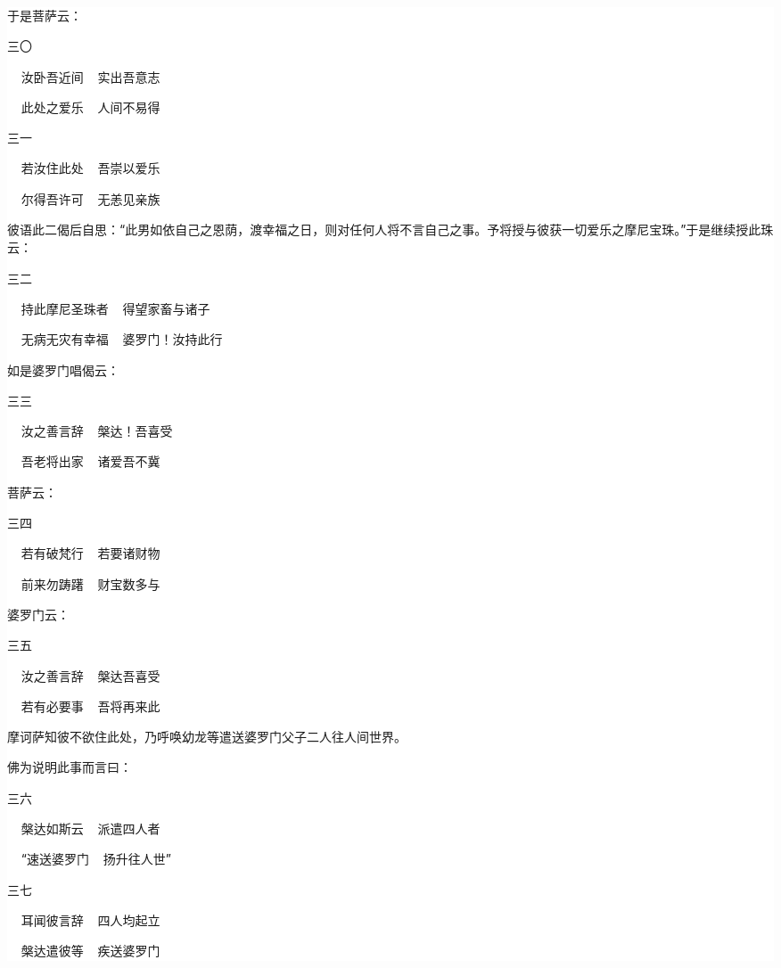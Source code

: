 
于是菩萨云：

三〇

&nbsp;&nbsp;&nbsp;&nbsp;汝卧吾近间&nbsp;&nbsp;&nbsp;&nbsp;实出吾意志

&nbsp;&nbsp;&nbsp;&nbsp;此处之爱乐&nbsp;&nbsp;&nbsp;&nbsp;人间不易得


三一

&nbsp;&nbsp;&nbsp;&nbsp;若汝住此处&nbsp;&nbsp;&nbsp;&nbsp;吾崇以爱乐

&nbsp;&nbsp;&nbsp;&nbsp;尔得吾许可&nbsp;&nbsp;&nbsp;&nbsp;无恙见亲族


彼语此二偈后自思：“此男如依自己之恩荫，渡幸福之日，则对任何人将不言自己之事。予将授与彼获一切爱乐之摩尼宝珠。”于是继续授此珠云：

三二

&nbsp;&nbsp;&nbsp;&nbsp;持此摩尼圣珠者&nbsp;&nbsp;&nbsp;&nbsp;得望家畜与诸子

&nbsp;&nbsp;&nbsp;&nbsp;无病无灾有幸福&nbsp;&nbsp;&nbsp;&nbsp;婆罗门！汝持此行

如是婆罗门唱偈云：

三三

&nbsp;&nbsp;&nbsp;&nbsp;汝之善言辞&nbsp;&nbsp;&nbsp;&nbsp;槃达！吾喜受

&nbsp;&nbsp;&nbsp;&nbsp;吾老将出家&nbsp;&nbsp;&nbsp;&nbsp;诸爱吾不冀


菩萨云：

三四

&nbsp;&nbsp;&nbsp;&nbsp;若有破梵行&nbsp;&nbsp;&nbsp;&nbsp;若要诸财物

&nbsp;&nbsp;&nbsp;&nbsp;前来勿踌躇&nbsp;&nbsp;&nbsp;&nbsp;财宝数多与


婆罗门云：

三五

&nbsp;&nbsp;&nbsp;&nbsp;汝之善言辞&nbsp;&nbsp;&nbsp;&nbsp;槃达吾喜受

&nbsp;&nbsp;&nbsp;&nbsp;若有必要事&nbsp;&nbsp;&nbsp;&nbsp;吾将再来此


摩诃萨知彼不欲住此处，乃呼唤幼龙等遣送婆罗门父子二人往人间世界。

佛为说明此事而言曰：

三六

&nbsp;&nbsp;&nbsp;&nbsp;槃达如斯云&nbsp;&nbsp;&nbsp;&nbsp;派遣四人者

&nbsp;&nbsp;&nbsp;&nbsp;“速送婆罗门&nbsp;&nbsp;&nbsp;&nbsp;扬升往人世”


三七

&nbsp;&nbsp;&nbsp;&nbsp;耳闻彼言辞&nbsp;&nbsp;&nbsp;&nbsp;四人均起立

&nbsp;&nbsp;&nbsp;&nbsp;槃达遣彼等&nbsp;&nbsp;&nbsp;&nbsp;疾送婆罗门
